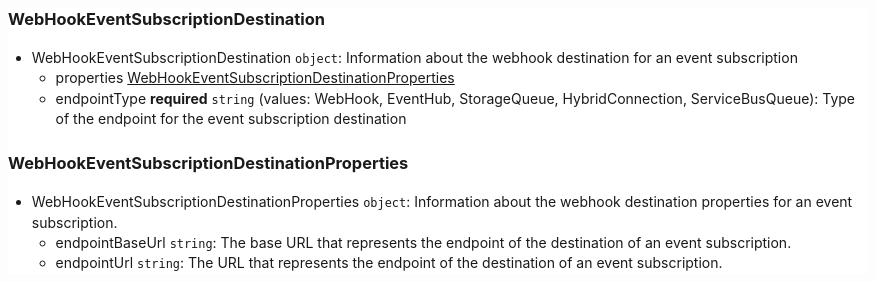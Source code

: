 ### WebHookEventSubscriptionDestination
* WebHookEventSubscriptionDestination `object`: Information about the webhook destination for an event subscription
  * properties [WebHookEventSubscriptionDestinationProperties](#webhookeventsubscriptiondestinationproperties)
  * endpointType **required** `string` (values: WebHook, EventHub, StorageQueue, HybridConnection, ServiceBusQueue): Type of the endpoint for the event subscription destination

### WebHookEventSubscriptionDestinationProperties
* WebHookEventSubscriptionDestinationProperties `object`: Information about the webhook destination properties for an event subscription.
  * endpointBaseUrl `string`: The base URL that represents the endpoint of the destination of an event subscription.
  * endpointUrl `string`: The URL that represents the endpoint of the destination of an event subscription.


